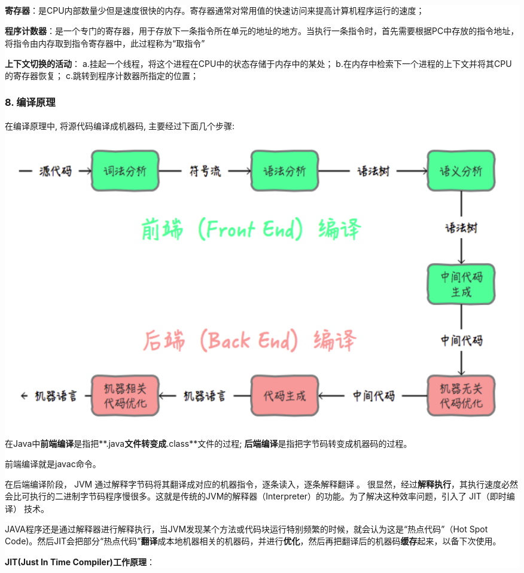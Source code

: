 **寄存器**：是CPU内部数量少但是速度很快的内存。寄存器通常对常用值的快速访问来提高计算机程序运行的速度；

**程序计数器**：是一个专门的寄存器，用于存放下一条指令所在单元的地址的地方。当执行一条指令时，首先需要根据PC中存放的指令地址，将指令由内存取到指令寄存器中，此过程称为“取指令”

**上下文切换的活动**：
a.挂起一个线程，将这个进程在CPU中的状态存储于内存中的某处；
b.在内存中检索下一个进程的上下文并将其CPU的寄存器恢复；
c.跳转到程序计数器所指定的位置；


### 8. 编译原理

在编译原理中, 将源代码编译成机器码, 主要经过下面几个步骤:

![1571040475388](并发编程基础.assets/1571040475388.png)

在Java中**前端编译**是指把**.java**文件转变成**.class**文件的过程; **后端编译**是指把字节码转变成机器码的过程。

前端编译就是javac命令。

在后端编译阶段， JVM 通过解释字节码将其翻译成对应的机器指令，逐条读入，逐条解释翻译 。 很显然，经过**解释执行**，其执行速度必然会比可执行的二进制字节码程序慢很多。这就是传统的JVM的解释器（Interpreter）的功能。为了解决这种效率问题，引入了 JIT（即时编译） 技术。

JAVA程序还是通过解释器进行解释执行，当JVM发现某个方法或代码块运行特别频繁的时候，就会认为这是“热点代码”（Hot Spot Code)。然后JIT会把部分“热点代码”**翻译**成本地机器相关的机器码，并进行**优化**，然后再把翻译后的机器码**缓存**起来，以备下次使用。

**JIT(Just In Time Compiler)工作原理**：
